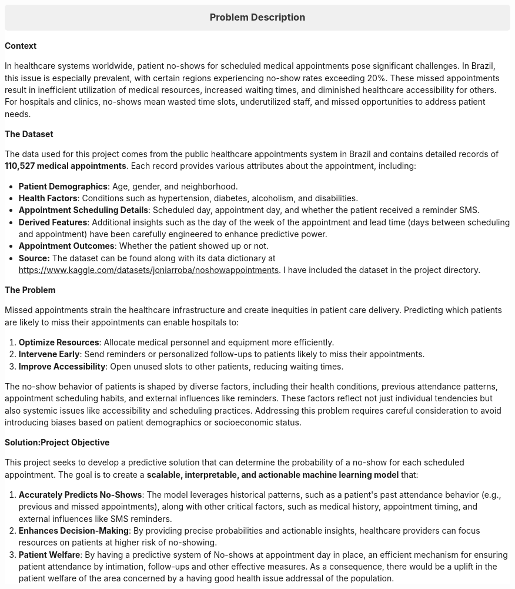 
<h3 style="background-color:#f0f0f0;color:#333;padding:10px;border-radius:5px;text-align:center;">
Problem Description
</h3>


**Context**

In healthcare systems worldwide, patient no-shows for scheduled medical appointments pose significant challenges. In Brazil, this issue is especially prevalent, with certain regions experiencing no-show rates exceeding 20%. These missed appointments result in inefficient utilization of medical resources, increased waiting times, and diminished healthcare accessibility for others. For hospitals and clinics, no-shows mean wasted time slots, underutilized staff, and missed opportunities to address patient needs.

**The Dataset**

The data used for this project comes from the public healthcare appointments system in Brazil and contains detailed records of **110,527 medical appointments**. Each record provides various attributes about the appointment, including:

- **Patient Demographics**: Age, gender, and neighborhood.
- **Health Factors**: Conditions such as hypertension, diabetes, alcoholism, and disabilities.
- **Appointment Scheduling Details**: Scheduled day, appointment day, and whether the patient received a reminder SMS.
- **Derived Features**: Additional insights such as the day of the week of the appointment and lead time (days between scheduling and appointment) have been carefully engineered to enhance predictive power.
- **Appointment Outcomes**: Whether the patient showed up or not.
- **Source:** The dataset can be found along with its data dictionary at <https://www.kaggle.com/datasets/joniarroba/noshowappointments>. I have included the dataset in the project directory.

**The Problem**

Missed appointments strain the healthcare infrastructure and create inequities in patient care delivery. Predicting which patients are likely to miss their appointments can enable hospitals to:

1. **Optimize Resources**: Allocate medical personnel and equipment more efficiently.
2. **Intervene Early**: Send reminders or personalized follow-ups to patients likely to miss their appointments.
3. **Improve Accessibility**: Open unused slots to other patients, reducing waiting times.

The no-show behavior of patients is shaped by diverse factors, including their health conditions, previous attendance patterns, appointment scheduling habits, and external influences like reminders. These factors reflect not just individual tendencies but also systemic issues like accessibility and scheduling practices. Addressing this problem requires careful consideration to avoid introducing biases based on patient demographics or socioeconomic status.

**Solution:Project Objective**

This project seeks to develop a predictive solution that can determine the probability of a no-show for each scheduled appointment. The goal is to create a **scalable, interpretable, and actionable machine learning model** that:

1. **Accurately Predicts No-Shows**: The model leverages historical patterns, such as a patient's past attendance behavior (e.g., previous and missed appointments), along with other critical factors, such as medical history, appointment timing, and external influences like SMS reminders.
2. **Enhances Decision-Making**: By providing precise probabilities and actionable insights, healthcare providers can focus resources on patients at higher risk of no-showing.
3. **Patient Welfare**: By having a predictive system of No-shows at appointment day in place, an efficient mechanism for ensuring patient attendance by intimation, follow-ups and other effective measures. As a consequence, there would be a uplift in the patient welfare of the area concerned by a having good health issue addressal of the population.

